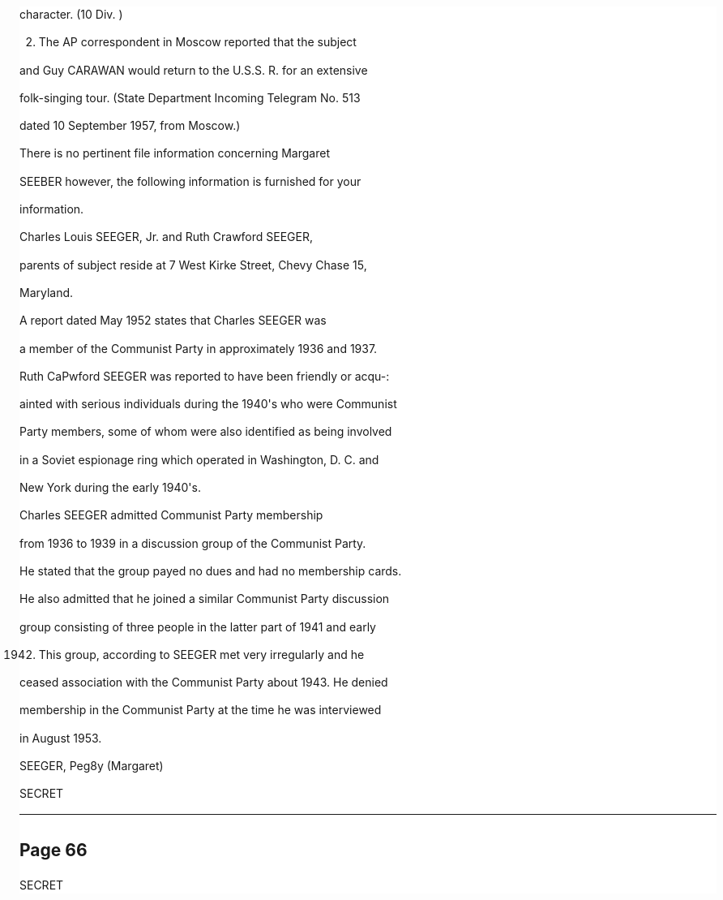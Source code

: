 character. (10 Div. )

2. The AP correspondent in Moscow reported that the subject

and Guy CARAWAN would return to the U.S.S. R. for an extensive

folk-singing tour. (State Department Incoming Telegram No. 513

dated 10 September 1957, from Moscow.)

There is no pertinent file information concerning Margaret

SEEBER however, the following information is furnished for your

information.

Charles Louis SEEGER, Jr. and Ruth Crawford SEEGER,

parents of subject reside at 7 West Kirke Street, Chevy Chase 15,

Maryland.

A report dated May 1952 states that Charles SEEGER was

a member of the Communist Party in approximately 1936 and 1937.

Ruth CaPwford SEEGER was reported to have been friendly or acqu-:

ainted with serious individuals during the 1940's who were Communist

Party members, some of whom were also identified as being involved

in a Soviet espionage ring which operated in Washington, D. C. and

New York during the early 1940's.

Charles SEEGER admitted Communist Party membership

from 1936 to 1939 in a discussion group of the Communist Party.

He stated that the group payed no dues and had no membership cards.

He also admitted that he joined a similar Communist Party discussion

group consisting of three people in the latter part of 1941 and early

1942. This group, according to SEEGER met very irregularly and he

ceased association with the Communist Party about 1943. He denied

membership in the Communist Party at the time he was interviewed

in August 1953.

SEEGER, Peg8y (Margaret)

SECRET

---

## Page 66

SECRET
